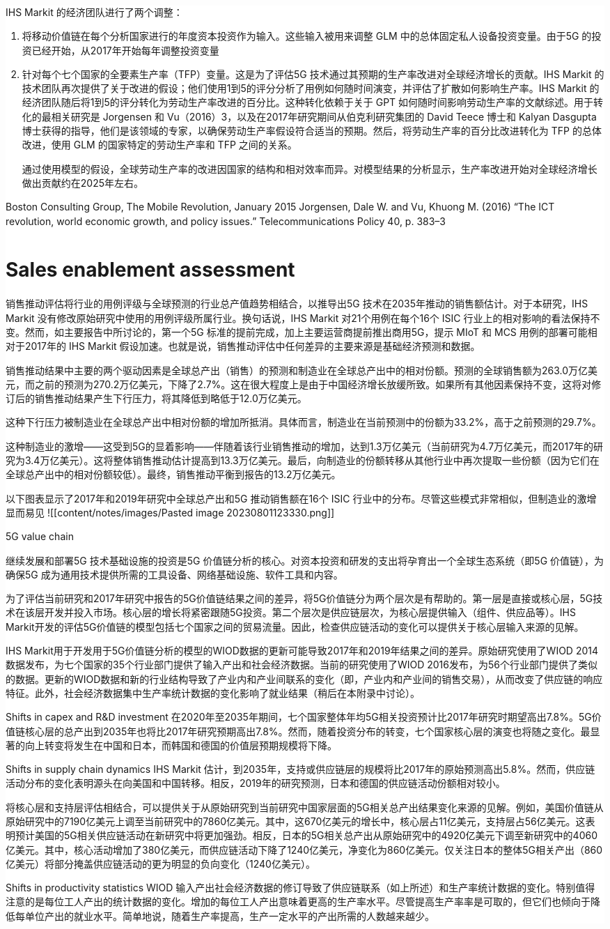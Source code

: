IHS Markit 的经济团队进行了两个调整：
1. 将移动价值链在每个分析国家进行的年度资本投资作为输入。这些输入被用来调整 GLM 中的总体固定私人设备投资变量。由于5G 的投资已经开始，从2017年开始每年调整投资变量
2. 针对每个七个国家的全要素生产率（TFP）变量。这是为了评估5G 技术通过其预期的生产率改进对全球经济增长的贡献。IHS Markit 的技术团队再次提供了关于改进的假设；他们使用1到5的评分分析了用例如何随时间演变，并评估了扩散如何影响生产率。IHS Markit 的经济团队随后将1到5的评分转化为劳动生产率改进的百分比。这种转化依赖于关于 GPT 如何随时间影响劳动生产率的文献综述。用于转化的最相关研究是 Jorgensen 和 Vu（2016）3，以及在2017年研究期间从伯克利研究集团的 David Teece 博士和 Kalyan Dasgupta 博士获得的指导，他们是该领域的专家，以确保劳动生产率假设符合适当的预期。然后，将劳动生产率的百分比改进转化为 TFP 的总体改进，使用 GLM 的国家特定的劳动生产率和 TFP 之间的关系。

	通过使用模型的假设，全球劳动生产率的改进因国家的结构和相对效率而异。对模型结果的分析显示，生产率改进开始对全球经济增长做出贡献约在2025年左右。

Boston Consulting Group, The Mobile Revolution, January 2015
Jorgensen, Dale W. and Vu, Khuong M. (2016) “The ICT revolution, world economic growth, and policy issues.” Telecommunications Policy 40, p. 383–3
# Sales enablement assessment

销售推动评估将行业的用例评级与全球预测的行业总产值趋势相结合，以推导出5G 技术在2035年推动的销售额估计。对于本研究，IHS Markit 没有修改原始研究中使用的用例评级所属行业。换句话说，IHS Markit 对21个用例在每个16个 ISIC 行业上的相对影响的看法保持不变。然而，如主要报告中所讨论的，第一个5G 标准的提前完成，加上主要运营商提前推出商用5G，提示 MIoT 和 MCS 用例的部署可能相对于2017年的 IHS Markit 假设加速。也就是说，销售推动评估中任何差异的主要来源是基础经济预测和数据。

销售推动结果中主要的两个驱动因素是全球总产出（销售）的预测和制造业在全球总产出中的相对份额。预测的全球销售额为263.0万亿美元，而之前的预测为270.2万亿美元，下降了2.7%。这在很大程度上是由于中国经济增长放缓所致。如果所有其他因素保持不变，这将对修订后的销售推动结果产生下行压力，将其降低到略低于12.0万亿美元。

这种下行压力被制造业在全球总产出中相对份额的增加所抵消。具体而言，制造业在当前预测中的份额为33.2%，高于之前预测的29.7%。

这种制造业的激增——这受到5G的显着影响——伴随着该行业销售推动的增加，达到1.3万亿美元（当前研究为4.7万亿美元，而2017年的研究为3.4万亿美元）。这将整体销售推动估计提高到13.3万亿美元。最后，向制造业的份额转移从其他行业中再次提取一些份额（因为它们在全球总产出中的相对份额较低）。最终，销售推动平衡到报告的13.2万亿美元。

以下图表显示了2017年和2019年研究中全球总产出和5G 推动销售额在16个 ISIC 行业中的分布。尽管这些模式非常相似，但制造业的激增显而易见
![[content/notes/images/Pasted image 20230801123330.png]] 

5G value chain

继续发展和部署5G 技术基础设施的投资是5G 价值链分析的核心。对资本投资和研发的支出将孕育出一个全球生态系统（即5G 价值链），为确保5G 成为通用技术提供所需的工具设备、网络基础设施、软件工具和内容。

为了评估当前研究和2017年研究中报告的5G价值链结果之间的差异，将5G价值链分为两个层次是有帮助的。第一层是直接或核心层，5G技术在该层开发并投入市场。核心层的增长将紧密跟随5G投资。第二个层次是供应链层次，为核心层提供输入（组件、供应品等）。IHS Markit开发的评估5G价值链的模型包括七个国家之间的贸易流量。因此，检查供应链活动的变化可以提供关于核心层输入来源的见解。

IHS Markit用于开发用于5G价值链分析的模型的WIOD数据的更新可能导致2017年和2019年结果之间的差异。原始研究使用了WIOD 2014数据发布，为七个国家的35个行业部门提供了输入产出和社会经济数据。当前的研究使用了WIOD 2016发布，为56个行业部门提供了类似的数据。更新的WIOD数据和新的行业结构导致了产业内和产业间联系的变化（即，产业内和产业间的销售交易），从而改变了供应链的响应特征。此外，社会经济数据集中生产率统计数据的变化影响了就业结果（稍后在本附录中讨论）。

Shifts in capex and R&D investment 
在2020年至2035年期间，七个国家整体年均5G相关投资预计比2017年研究时期望高出7.8%。5G价值链核心层的总产出到2035年也将比2017年研究预期高出7.8%。然而，随着投资分布的转变，七个国家核心层的演变也将随之变化。最显著的向上转变将发生在中国和日本，而韩国和德国的价值层预期规模将下降。

Shifts in supply chain dynamics
IHS Markit 估计，到2035年，支持或供应链层的规模将比2017年的原始预测高出5.8%。然而，供应链活动分布的变化表明源头在向美国和中国转移。相反，2019年的研究预测，日本和德国的供应链活动份额相对较小。

将核心层和支持层评估相结合，可以提供关于从原始研究到当前研究中国家层面的5G相关总产出结果变化来源的见解。例如，美国价值链从原始研究中的7190亿美元上调至当前研究中的7860亿美元。其中，这670亿美元的增长中，核心层占11亿美元，支持层占56亿美元。这表明预计美国的5G相关供应链活动在新研究中将更加强劲。相反，日本的5G相关总产出从原始研究中的4920亿美元下调至新研究中的4060亿美元。其中，核心活动增加了380亿美元，而供应链活动下降了1240亿美元，净变化为860亿美元。仅关注日本的整体5G相关产出（860亿美元）将部分掩盖供应链活动的更为明显的负向变化（1240亿美元）。

Shifts in productivity statistics
WIOD 输入产出社会经济数据的修订导致了供应链联系（如上所述）和生产率统计数据的变化。特别值得注意的是每位工人产出的统计数据的变化。增加的每位工人产出意味着更高的生产率水平。尽管提高生产率率是可取的，但它们也倾向于降低每单位产出的就业水平。简单地说，随着生产率提高，生产一定水平的产出所需的人数越来越少。
